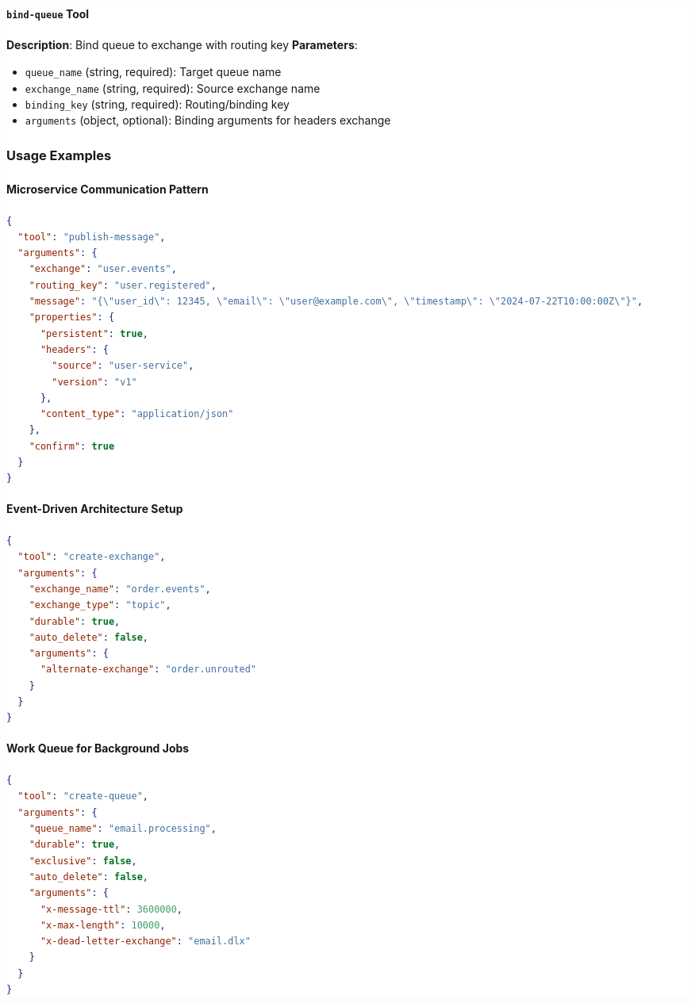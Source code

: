 #### `bind-queue` Tool
**Description**: Bind queue to exchange with routing key
**Parameters**:
- `queue_name` (string, required): Target queue name
- `exchange_name` (string, required): Source exchange name
- `binding_key` (string, required): Routing/binding key
- `arguments` (object, optional): Binding arguments for headers exchange

### Usage Examples

#### Microservice Communication Pattern
```json
{
  "tool": "publish-message",
  "arguments": {
    "exchange": "user.events",
    "routing_key": "user.registered",
    "message": "{\"user_id\": 12345, \"email\": \"user@example.com\", \"timestamp\": \"2024-07-22T10:00:00Z\"}",
    "properties": {
      "persistent": true,
      "headers": {
        "source": "user-service",
        "version": "v1"
      },
      "content_type": "application/json"
    },
    "confirm": true
  }
}
```

#### Event-Driven Architecture Setup
```json
{
  "tool": "create-exchange",
  "arguments": {
    "exchange_name": "order.events",
    "exchange_type": "topic",
    "durable": true,
    "auto_delete": false,
    "arguments": {
      "alternate-exchange": "order.unrouted"
    }
  }
}
```

#### Work Queue for Background Jobs
```json
{
  "tool": "create-queue",
  "arguments": {
    "queue_name": "email.processing",
    "durable": true,
    "exclusive": false,
    "auto_delete": false,
    "arguments": {
      "x-message-ttl": 3600000,
      "x-max-length": 10000,
      "x-dead-letter-exchange": "email.dlx"
    }
  }
}
```